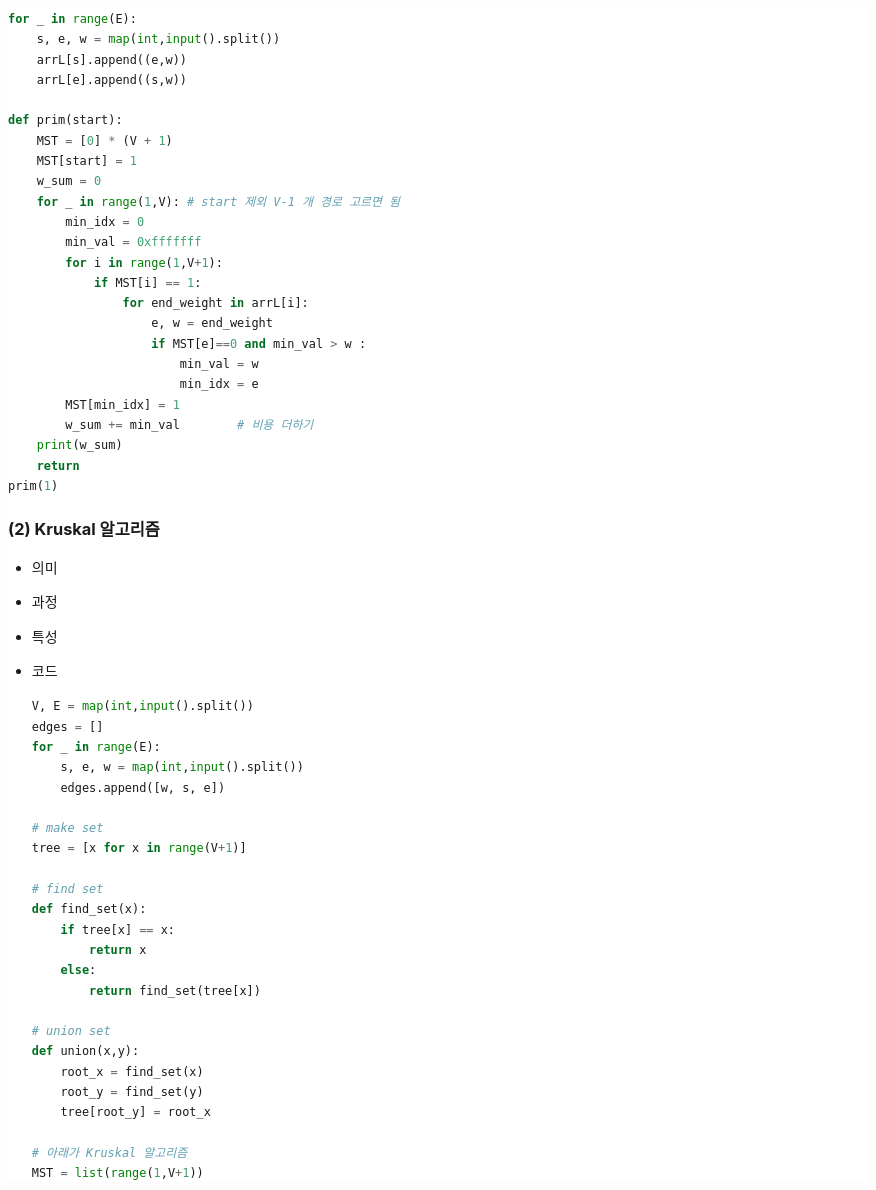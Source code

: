   ```python
  for _ in range(E):
      s, e, w = map(int,input().split())
      arrL[s].append((e,w))
      arrL[e].append((s,w))
  
  def prim(start):
      MST = [0] * (V + 1)
      MST[start] = 1
      w_sum = 0
      for _ in range(1,V): # start 제외 V-1 개 경로 고르면 됨
          min_idx = 0
          min_val = 0xfffffff
          for i in range(1,V+1):
              if MST[i] == 1:
                  for end_weight in arrL[i]:
                      e, w = end_weight
                      if MST[e]==0 and min_val > w :
                          min_val = w
                          min_idx = e
          MST[min_idx] = 1
          w_sum += min_val        # 비용 더하기
      print(w_sum)
      return
  prim(1)
  
  ```

  





### (2) Kruskal 알고리즘

+ 의미

+ 과정

+ 특성

+ 코드

  ```python
  V, E = map(int,input().split())
  edges = []
  for _ in range(E):
      s, e, w = map(int,input().split())
      edges.append([w, s, e])
  
  # make set
  tree = [x for x in range(V+1)]
  
  # find set
  def find_set(x):
      if tree[x] == x:
          return x
      else:
          return find_set(tree[x])
      
  # union set
  def union(x,y):
      root_x = find_set(x)
      root_y = find_set(y)
      tree[root_y] = root_x
  
  # 아래가 Kruskal 알고리즘
  MST = list(range(1,V+1))
  ```
